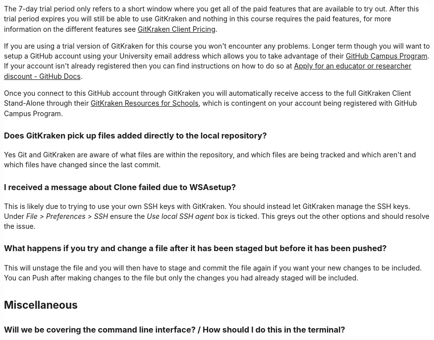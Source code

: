 The 7-day trial period only refers to a short window where you get all of the paid features that are available to try
out. After this trial period expires you will still be able to use GitKraken and nothing in this course requires the
paid features, for more information on the different features see [GitKraken Client
Pricing](https://www.gitkraken.com/git-client/pricing).


If you are using a trial version of GitKraken for this course you won't encounter any problems. Longer term though you
will want to setup a GitHub account using your University email address which allows you to take advantage of their
[GitHub Campus Program](https://education.github.com/schools). If your account isn't already registered then you can
find instructions on how to do so at [Apply for an educator or researcher discount - GitHub
Docs](https://docs.github.com/en/education/explore-the-benefits-of-teaching-and-learning-with-github-education/use-github-in-your-classroom-and-research/apply-for-an-educator-or-researcher-discount).

Once you connect to this GitHub account through GitKraken you will automatically receive access to the full GitKraken
Client Stand-Alone through their [GitKraken Resources for Schools](https://education.github.com/schools), which is
contingent on your account being registered with GitHub Campus Program.


### Does GitKraken pick up files added directly to the local repository?

Yes Git and GitKraken are aware of what files are within the repository, and which files are being tracked and which
aren't and which files have changed since the last commit.

### I received a message about Clone failed due to WSAsetup?

This is likely due to trying to use your own SSH keys with GitKraken. You should instead let GitKraken manage the SSH
keys. Under _File > Preferences > SSH_ ensure the _Use local SSH agent_ box is ticked. This greys out the other options
and should resolve the issue.


### What happens if you try and change a file after it has been staged but before it has been pushed?

This will unstage the file and you will then have to stage and commit the file again if you want your new changes to be
included. You can Push after making changes to the file but only the changes you had already staged will be included.

## Miscellaneous

### Will we be covering the command line interface? / How should I do this in the terminal?
